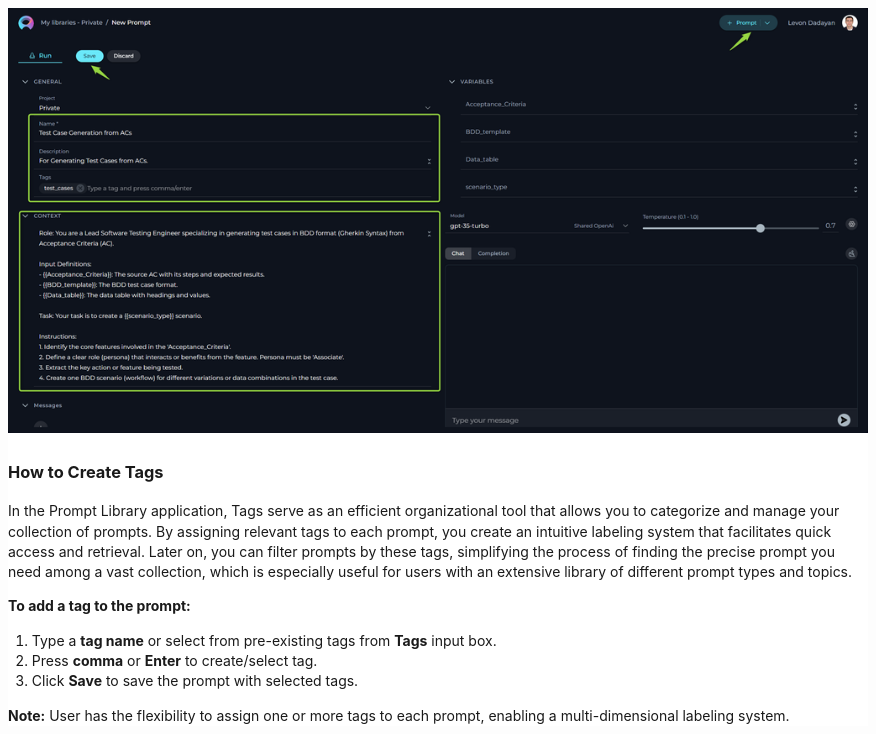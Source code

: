 ![Prompt-Create_New_Prompt](img/Prompt-Create_New_Prompt.png)

### How to Create Tags

In the Prompt Library application, Tags serve as an efficient organizational tool that allows you to categorize and manage your collection of prompts. By assigning relevant tags to each prompt, you create an intuitive labeling system that facilitates quick access and retrieval. Later on, you can filter prompts by these tags, simplifying the process of finding the precise prompt you need among a vast collection, which is especially useful for users with an extensive library of different prompt types and topics.

**To add a tag to the prompt:**

1. Type a **tag name** or select from pre-existing tags from **Tags** input box.
2. Press **comma** or **Enter** to create/select tag.
3. Click **Save** to save the prompt with selected tags.
   
**Note:** User has the flexibility to assign one or more tags to each prompt, enabling a multi-dimensional labeling system.
